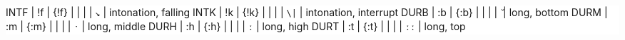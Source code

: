 INTF     | !f       | {!f}           |            |                    |          | `` ↘︎ ``     | intonation, falling
INTK     | !k       | {!k}           |            |                    |          | `` \| ``     | intonation, interrupt
DURB     | :b       | {:b}           |            |                    |          | `` ̆ ``      | long, bottom
DURM     | :m       | {:m}           |            |                    |          | `` ˑ ``      | long, middle
DURH     | :h       | {:h}           |            |                    |          | `` ː ``      | long, high
DURT     | :t       | {:t}           |            |                    |          | `` ːː ``     | long, top
